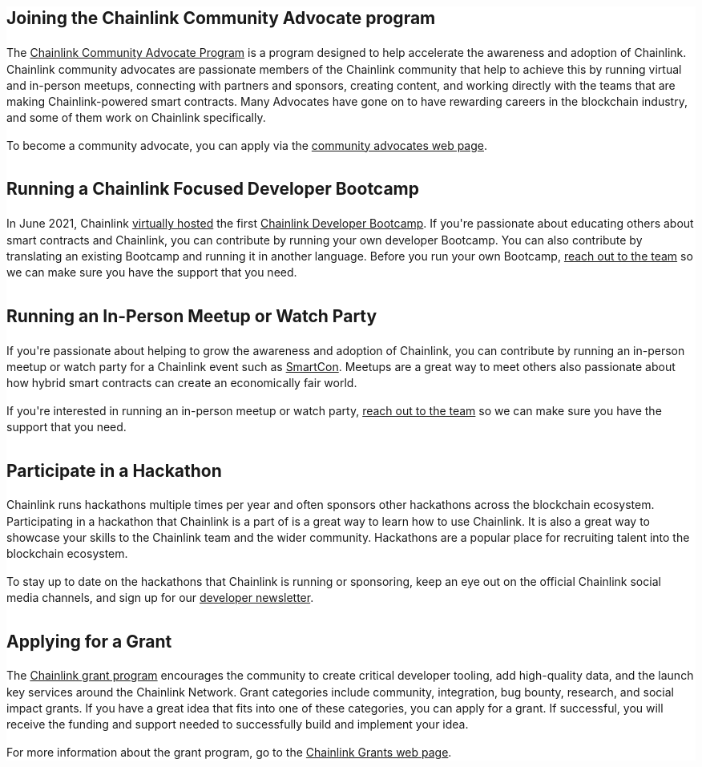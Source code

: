 
## Joining the Chainlink Community Advocate program
The [Chainlink Community Advocate Program](https://blog.chain.link/expanding-the-chainlink-community-advocate-program/) is a program designed to help accelerate the awareness and adoption of Chainlink. Chainlink community advocates are passionate members of the Chainlink community that help to achieve this by running virtual and in-person meetups, connecting with partners and sponsors, creating content, and working directly with the teams that are making Chainlink-powered smart contracts. Many Advocates have gone on to have rewarding careers in the blockchain industry, and some of them work on Chainlink specifically.

To become a community advocate, you can apply via the [community advocates web page](https://chain.link/community/advocates).


## Running a Chainlink Focused Developer Bootcamp
In June 2021, Chainlink [virtually hosted](https://blog.chain.link/smart-contract-developer-bootcamp-on-demand/) the first [Chainlink Developer Bootcamp](http://chain.link/bootcamp). If you're passionate about educating others about smart contracts and Chainlink, you can contribute by running your own developer Bootcamp. You can also contribute by translating an existing Bootcamp and running it in another language. Before you run your own Bootcamp, [reach out to the team](mailto:devrel@smartcontract.com) so we can make sure you have the support that you need.

## Running an In-Person Meetup or Watch Party
If you're passionate about helping to grow the awareness and adoption of Chainlink, you can contribute by running an in-person meetup or watch party for a Chainlink event such as [SmartCon](https://www.smartcontractsummit.io/). Meetups are a great way to meet others also passionate about how hybrid smart contracts can create an economically fair world.

If you're interested in running an in-person meetup or watch party, [reach out to the team](mailto:community@smartcontract.com) so we can make sure you have the support that you need.

## Participate in a Hackathon
Chainlink runs hackathons multiple times per year and often sponsors other hackathons across the blockchain ecosystem. Participating in a hackathon that Chainlink is a part of is a great way to learn how to use Chainlink. It is also a great way to showcase your skills to the Chainlink team and the wider community. Hackathons are a popular place for recruiting talent into the blockchain ecosystem.

To stay up to date on the hackathons that Chainlink is running or sponsoring, keep an eye out on the official Chainlink social media channels, and sign up for our [developer newsletter](https://docs.chain.link/docs/developer-communications/).

## Applying for a Grant
The [Chainlink grant program](https://chain.link/community/grants) encourages the community to create critical developer tooling, add high-quality data, and the launch key services around the Chainlink Network. Grant categories include community, integration, bug bounty, research, and social impact grants. If you have a great idea that fits into one of these categories, you can apply for a grant. If successful, you will receive the funding and support needed to successfully build and implement your idea.

For more information about the grant program, go to the [Chainlink Grants web page](https://chain.link/community/grants).
